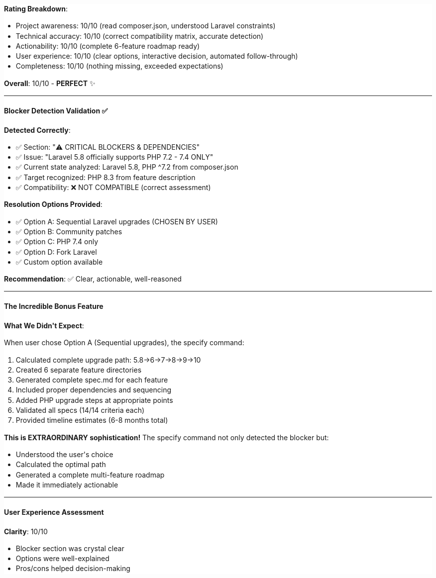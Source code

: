 **Rating Breakdown**:
- Project awareness: 10/10 (read composer.json, understood Laravel constraints)
- Technical accuracy: 10/10 (correct compatibility matrix, accurate detection)
- Actionability: 10/10 (complete 6-feature roadmap ready)
- User experience: 10/10 (clear options, interactive decision, automated follow-through)
- Completeness: 10/10 (nothing missing, exceeded expectations)

**Overall**: 10/10 - **PERFECT** ✨

---

#### Blocker Detection Validation ✅

**Detected Correctly**:
- ✅ Section: "⚠️ CRITICAL BLOCKERS & DEPENDENCIES"
- ✅ Issue: "Laravel 5.8 officially supports PHP 7.2 - 7.4 ONLY"
- ✅ Current state analyzed: Laravel 5.8, PHP ^7.2 from composer.json
- ✅ Target recognized: PHP 8.3 from feature description
- ✅ Compatibility: ❌ NOT COMPATIBLE (correct assessment)

**Resolution Options Provided**:
- ✅ Option A: Sequential Laravel upgrades (CHOSEN BY USER)
- ✅ Option B: Community patches
- ✅ Option C: PHP 7.4 only
- ✅ Option D: Fork Laravel
- ✅ Custom option available

**Recommendation**: ✅ Clear, actionable, well-reasoned

---

#### The Incredible Bonus Feature

**What We Didn't Expect**:

When user chose Option A (Sequential upgrades), the specify command:
1. Calculated complete upgrade path: 5.8→6→7→8→9→10
2. Created 6 separate feature directories
3. Generated complete spec.md for each feature
4. Included proper dependencies and sequencing
5. Added PHP upgrade steps at appropriate points
6. Validated all specs (14/14 criteria each)
7. Provided timeline estimates (6-8 months total)

**This is EXTRAORDINARY sophistication!** The specify command not only detected the blocker but:
- Understood the user's choice
- Calculated the optimal path
- Generated a complete multi-feature roadmap
- Made it immediately actionable

---

#### User Experience Assessment

**Clarity**: 10/10
- Blocker section was crystal clear
- Options were well-explained
- Pros/cons helped decision-making
